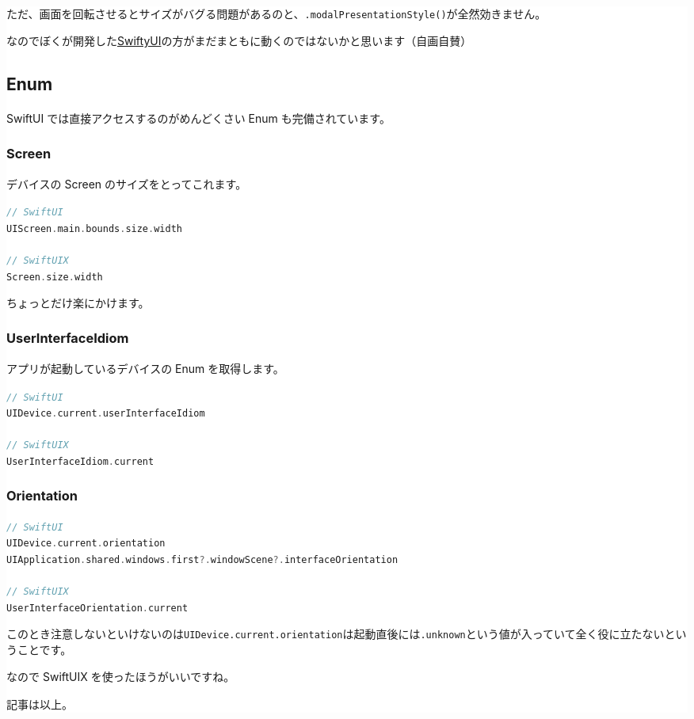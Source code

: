 ただ、画面を回転させるとサイズがバグる問題があるのと、`.modalPresentationStyle()`が全然効きません。

なのでぼくが開発した[SwiftyUI](https://github.com/tkgstrator/SwiftyUI)の方がまだまともに動くのではないかと思います（自画自賛）

## Enum

SwiftUI では直接アクセスするのがめんどくさい Enum も完備されています。

### Screen

デバイスの Screen のサイズをとってこれます。

```swift
// SwiftUI
UIScreen.main.bounds.size.width

// SwiftUIX
Screen.size.width
```

ちょっとだけ楽にかけます。

### UserInterfaceIdiom

アプリが起動しているデバイスの Enum を取得します。

```swift
// SwiftUI
UIDevice.current.userInterfaceIdiom

// SwiftUIX
UserInterfaceIdiom.current
```

### Orientation

```swift
// SwiftUI
UIDevice.current.orientation
UIApplication.shared.windows.first?.windowScene?.interfaceOrientation

// SwiftUIX
UserInterfaceOrientation.current
```

このとき注意しないといけないのは`UIDevice.current.orientation`は起動直後には`.unknown`という値が入っていて全く役に立たないということです。

なので SwiftUIX を使ったほうがいいですね。

記事は以上。

<Amazon/>
